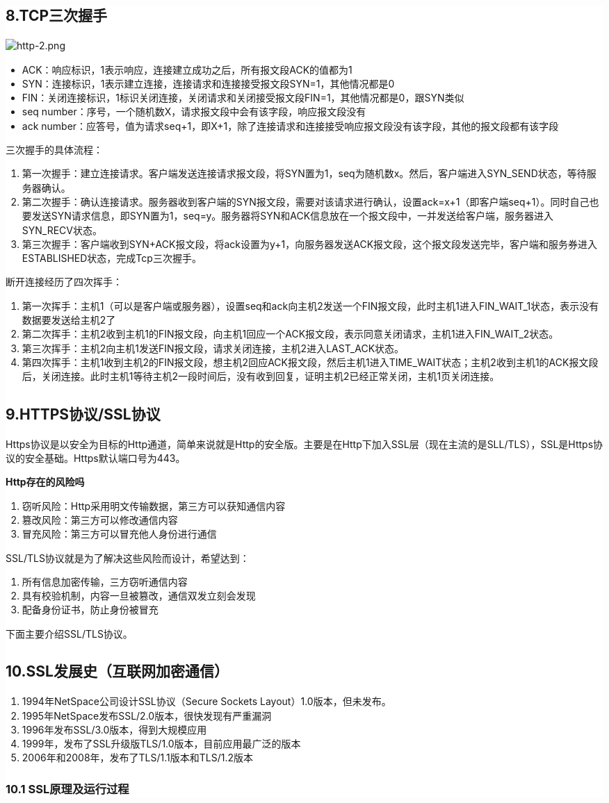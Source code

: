 ## 8.TCP三次握手

![http-2.png](https://upload-images.jianshu.io/upload_images/10547376-069c19301810f92c.png?imageMogr2/auto-orient/strip%7CimageView2/2/w/1240)

- ACK：响应标识，1表示响应，连接建立成功之后，所有报文段ACK的值都为1
- SYN：连接标识，1表示建立连接，连接请求和连接接受报文段SYN=1，其他情况都是0
- FIN：关闭连接标识，1标识关闭连接，关闭请求和关闭接受报文段FIN=1，其他情况都是0，跟SYN类似
- seq number：序号，一个随机数X，请求报文段中会有该字段，响应报文段没有
- ack number：应答号，值为请求seq+1，即X+1，除了连接请求和连接接受响应报文段没有该字段，其他的报文段都有该字段

三次握手的具体流程：

1. 第一次握手：建立连接请求。客户端发送连接请求报文段，将SYN置为1，seq为随机数x。然后，客户端进入SYN_SEND状态，等待服务器确认。
2. 第二次握手：确认连接请求。服务器收到客户端的SYN报文段，需要对该请求进行确认，设置ack=x+1（即客户端seq+1）。同时自己也要发送SYN请求信息，即SYN置为1，seq=y。服务器将SYN和ACK信息放在一个报文段中，一并发送给客户端，服务器进入SYN_RECV状态。
3. 第三次握手：客户端收到SYN+ACK报文段，将ack设置为y+1，向服务器发送ACK报文段，这个报文段发送完毕，客户端和服务券进入ESTABLISHED状态，完成Tcp三次握手。

断开连接经历了四次挥手：

1. 第一次挥手：主机1（可以是客户端或服务器），设置seq和ack向主机2发送一个FIN报文段，此时主机1进入FIN_WAIT_1状态，表示没有数据要发送给主机2了
2. 第二次挥手：主机2收到主机1的FIN报文段，向主机1回应一个ACK报文段，表示同意关闭请求，主机1进入FIN_WAIT_2状态。
3. 第三次挥手：主机2向主机1发送FIN报文段，请求关闭连接，主机2进入LAST_ACK状态。
4. 第四次挥手：主机1收到主机2的FIN报文段，想主机2回应ACK报文段，然后主机1进入TIME_WAIT状态；主机2收到主机1的ACK报文段后，关闭连接。此时主机1等待主机2一段时间后，没有收到回复，证明主机2已经正常关闭，主机1页关闭连接。

## 9.HTTPS协议/SSL协议

Https协议是以安全为目标的Http通道，简单来说就是Http的安全版。主要是在Http下加入SSL层（现在主流的是SLL/TLS），SSL是Https协议的安全基础。Https默认端口号为443。

**Http存在的风险吗**

1. 窃听风险：Http采用明文传输数据，第三方可以获知通信内容
2. 篡改风险：第三方可以修改通信内容
3. 冒充风险：第三方可以冒充他人身份进行通信

SSL/TLS协议就是为了解决这些风险而设计，希望达到：

1. 所有信息加密传输，三方窃听通信内容
2. 具有校验机制，内容一旦被篡改，通信双发立刻会发现
3. 配备身份证书，防止身份被冒充

下面主要介绍SSL/TLS协议。

## 10.SSL发展史（互联网加密通信）

1. 1994年NetSpace公司设计SSL协议（Secure Sockets Layout）1.0版本，但未发布。
2. 1995年NetSpace发布SSL/2.0版本，很快发现有严重漏洞
3. 1996年发布SSL/3.0版本，得到大规模应用
4. 1999年，发布了SSL升级版TLS/1.0版本，目前应用最广泛的版本
5. 2006年和2008年，发布了TLS/1.1版本和TLS/1.2版本

### 10.1 SSL原理及运行过程
